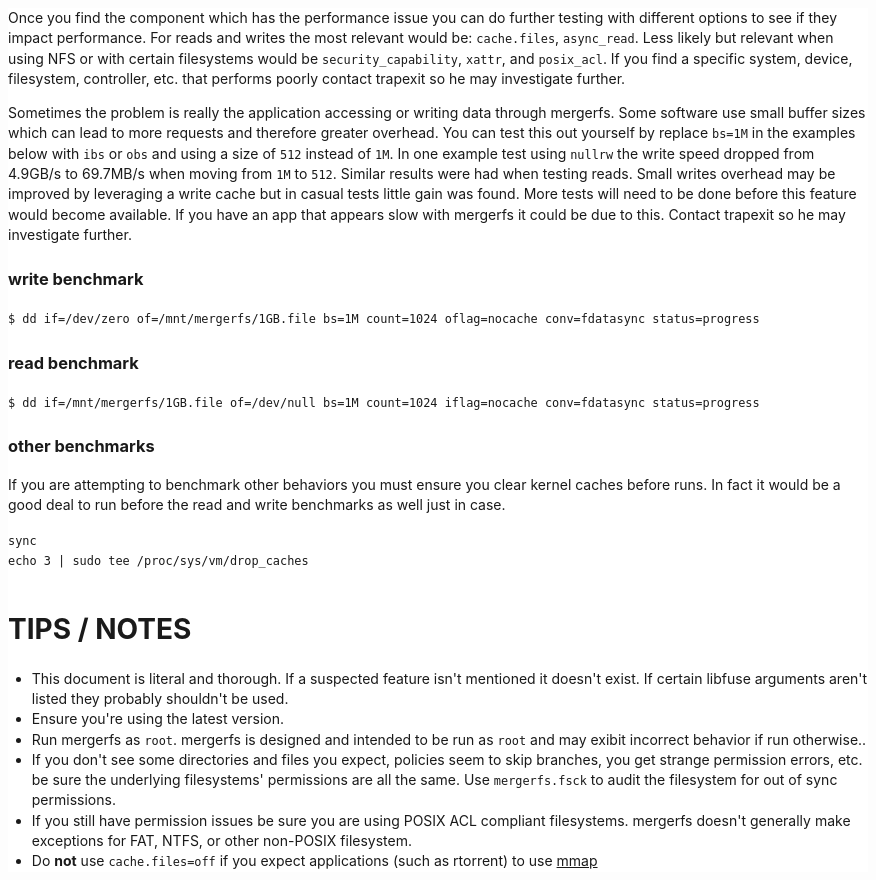 Once you find the component which has the performance issue you can do
further testing with different options to see if they impact
performance. For reads and writes the most relevant would be:
`cache.files`, `async_read`. Less likely but relevant when using NFS
or with certain filesystems would be `security_capability`, `xattr`,
and `posix_acl`. If you find a specific system, device, filesystem,
controller, etc. that performs poorly contact trapexit so he may
investigate further.

Sometimes the problem is really the application accessing or writing
data through mergerfs. Some software use small buffer sizes which can
lead to more requests and therefore greater overhead. You can test
this out yourself by replace `bs=1M` in the examples below with `ibs`
or `obs` and using a size of `512` instead of `1M`. In one example
test using `nullrw` the write speed dropped from 4.9GB/s to 69.7MB/s
when moving from `1M` to `512`. Similar results were had when testing
reads. Small writes overhead may be improved by leveraging a write
cache but in casual tests little gain was found. More tests will need
to be done before this feature would become available. If you have an
app that appears slow with mergerfs it could be due to this. Contact
trapexit so he may investigate further.


### write benchmark

```
$ dd if=/dev/zero of=/mnt/mergerfs/1GB.file bs=1M count=1024 oflag=nocache conv=fdatasync status=progress
```

### read benchmark

```
$ dd if=/mnt/mergerfs/1GB.file of=/dev/null bs=1M count=1024 iflag=nocache conv=fdatasync status=progress
```

### other benchmarks

If you are attempting to benchmark other behaviors you must ensure you
clear kernel caches before runs. In fact it would be a good deal to
run before the read and write benchmarks as well just in case.

```
sync
echo 3 | sudo tee /proc/sys/vm/drop_caches
```


# TIPS / NOTES

* This document is literal and thorough. If a suspected feature isn't
  mentioned it doesn't exist. If certain libfuse arguments aren't
  listed they probably shouldn't be used.
* Ensure you're using the latest version.
* Run mergerfs as `root`.  mergerfs is designed and intended to be run
  as `root` and may exibit incorrect behavior if run otherwise..
* If you don't see some directories and files you expect, policies
  seem to skip branches, you get strange permission errors, etc. be
  sure the underlying filesystems' permissions are all the same. Use
  `mergerfs.fsck` to audit the filesystem for out of sync permissions.
* If you still have permission issues be sure you are using POSIX ACL
  compliant filesystems. mergerfs doesn't generally make exceptions
  for FAT, NTFS, or other non-POSIX filesystem.
* Do **not** use `cache.files=off` if you expect applications (such as
  rtorrent) to use [mmap](http://linux.die.net/man/2/mmap)